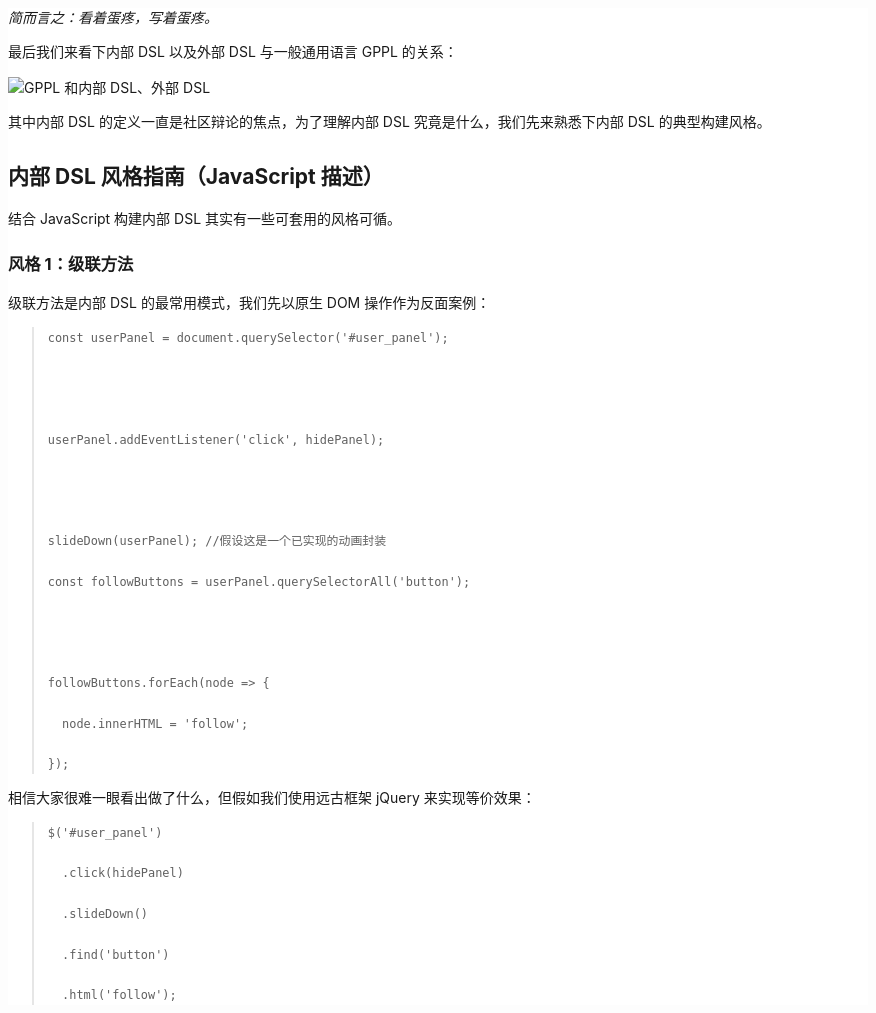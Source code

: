 _简而言之：看着蛋疼，写着蛋疼。_

最后我们来看下内部 DSL 以及外部 DSL 与一般通用语言 GPPL 的关系：

![](https://mmbiz.qpic.cn/mmbiz_jpg/MpGQUHiaib4ib7aX1s0dlkib2Mg4nKxTeiafoXdfrIhic3MaTiby291Y8S2RZkOujqIZpJlCjUzqBic1oLaUor4r6ue2OA/640?wx_fmt=jpeg)GPPL 和内部 DSL、外部 DSL

其中内部 DSL 的定义一直是社区辩论的焦点，为了理解内部 DSL 究竟是什么，我们先来熟悉下内部 DSL 的典型构建风格。

内部 DSL 风格指南（JavaScript 描述）
--------------------------

结合 JavaScript 构建内部 DSL 其实有一些可套用的风格可循。

### 风格 1：级联方法

级联方法是内部 DSL 的最常用模式，我们先以原生 DOM 操作作为反面案例：

> ```
> const userPanel = document.querySelector('#user_panel');
> 
> 
> 
> 
> userPanel.addEventListener('click', hidePanel);
> 
> 
> 
> 
> slideDown(userPanel); //假设这是一个已实现的动画封装
> 
> const followButtons = userPanel.querySelectorAll('button');
> 
> 
> 
> 
> followButtons.forEach(node => {
> 
>   node.innerHTML = 'follow';
> 
> });
> ```

相信大家很难一眼看出做了什么，但假如我们使用远古框架 jQuery 来实现等价效果：

> ```
> $('#user_panel')
> 
>   .click(hidePanel)
> 
>   .slideDown()
> 
>   .find('button')
> 
>   .html('follow');
> ```
